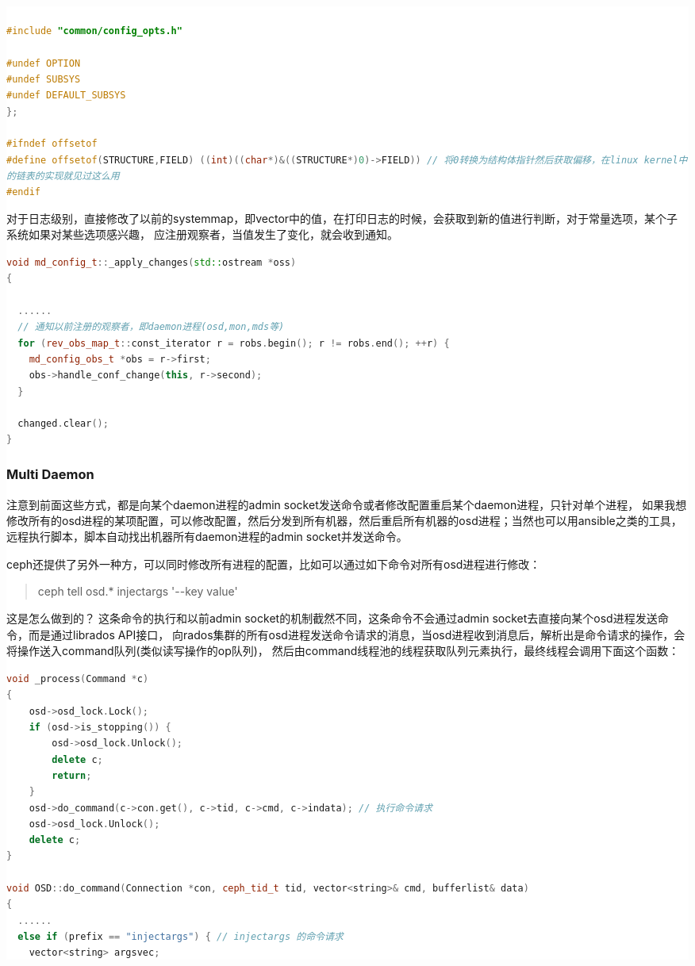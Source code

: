 ```cpp

#include "common/config_opts.h"

#undef OPTION
#undef SUBSYS
#undef DEFAULT_SUBSYS
};

#ifndef offsetof
#define offsetof(STRUCTURE,FIELD) ((int)((char*)&((STRUCTURE*)0)->FIELD)) // 将0转换为结构体指针然后获取偏移，在linux kernel中的链表的实现就见过这么用
#endif
```

对于日志级别，直接修改了以前的systemmap，即vector中的值，在打印日志的时候，会获取到新的值进行判断，对于常量选项，某个子系统如果对某些选项感兴趣，
应注册观察者，当值发生了变化，就会收到通知。

```cpp
void md_config_t::_apply_changes(std::ostream *oss)
{

  ......
  // 通知以前注册的观察者，即daemon进程(osd,mon,mds等)
  for (rev_obs_map_t::const_iterator r = robs.begin(); r != robs.end(); ++r) {
    md_config_obs_t *obs = r->first;
    obs->handle_conf_change(this, r->second);
  }

  changed.clear();
}
```

### Multi Daemon

注意到前面这些方式，都是向某个daemon进程的admin socket发送命令或者修改配置重启某个daemon进程，只针对单个进程，
如果我想修改所有的osd进程的某项配置，可以修改配置，然后分发到所有机器，然后重启所有机器的osd进程；当然也可以用ansible之类的工具，
远程执行脚本，脚本自动找出机器所有daemon进程的admin socket并发送命令。

ceph还提供了另外一种方，可以同时修改所有进程的配置，比如可以通过如下命令对所有osd进程进行修改：

> ceph tell osd.* injectargs '--key value'

这是怎么做到的？
这条命令的执行和以前admin socket的机制截然不同，这条命令不会通过admin socket去直接向某个osd进程发送命令，而是通过librados API接口，
向rados集群的所有osd进程发送命令请求的消息，当osd进程收到消息后，解析出是命令请求的操作，会将操作送入command队列(类似读写操作的op队列)，
然后由command线程池的线程获取队列元素执行，最终线程会调用下面这个函数：

```cpp
void _process(Command *c)
{
	osd->osd_lock.Lock();
	if (osd->is_stopping()) {
		osd->osd_lock.Unlock();
		delete c;
		return;
	}
	osd->do_command(c->con.get(), c->tid, c->cmd, c->indata); // 执行命令请求
	osd->osd_lock.Unlock();
	delete c;
}

void OSD::do_command(Connection *con, ceph_tid_t tid, vector<string>& cmd, bufferlist& data)
{
  ......
  else if (prefix == "injectargs") { // injectargs 的命令请求
    vector<string> argsvec;
```